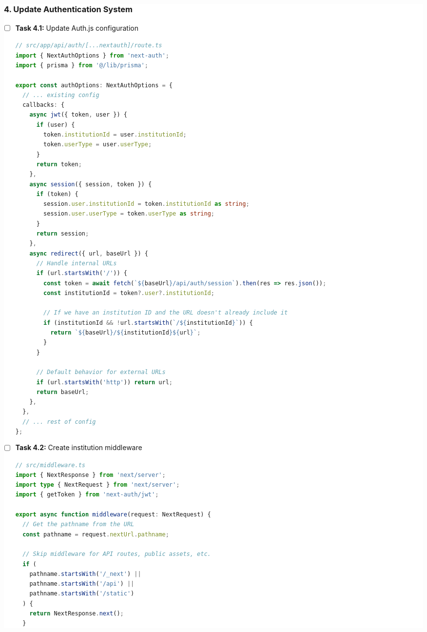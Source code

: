 ### 4. Update Authentication System
- [ ] **Task 4.1:** Update Auth.js configuration
  ```typescript
  // src/app/api/auth/[...nextauth]/route.ts
  import { NextAuthOptions } from 'next-auth';
  import { prisma } from '@/lib/prisma';
  
  export const authOptions: NextAuthOptions = {
    // ... existing config
    callbacks: {
      async jwt({ token, user }) {
        if (user) {
          token.institutionId = user.institutionId;
          token.userType = user.userType;
        }
        return token;
      },
      async session({ session, token }) {
        if (token) {
          session.user.institutionId = token.institutionId as string;
          session.user.userType = token.userType as string;
        }
        return session;
      },
      async redirect({ url, baseUrl }) {
        // Handle internal URLs
        if (url.startsWith('/')) {
          const token = await fetch(`${baseUrl}/api/auth/session`).then(res => res.json());
          const institutionId = token?.user?.institutionId;
          
          // If we have an institution ID and the URL doesn't already include it
          if (institutionId && !url.startsWith(`/${institutionId}`)) {
            return `${baseUrl}/${institutionId}${url}`;
          }
        }
        
        // Default behavior for external URLs
        if (url.startsWith('http')) return url;
        return baseUrl;
      },
    },
    // ... rest of config
  };
  ```

- [ ] **Task 4.2:** Create institution middleware
  ```typescript
  // src/middleware.ts
  import { NextResponse } from 'next/server';
  import type { NextRequest } from 'next/server';
  import { getToken } from 'next-auth/jwt';
  
  export async function middleware(request: NextRequest) {
    // Get the pathname from the URL
    const pathname = request.nextUrl.pathname;
    
    // Skip middleware for API routes, public assets, etc.
    if (
      pathname.startsWith('/_next') ||
      pathname.startsWith('/api') ||
      pathname.startsWith('/static')
    ) {
      return NextResponse.next();
    }
  ```